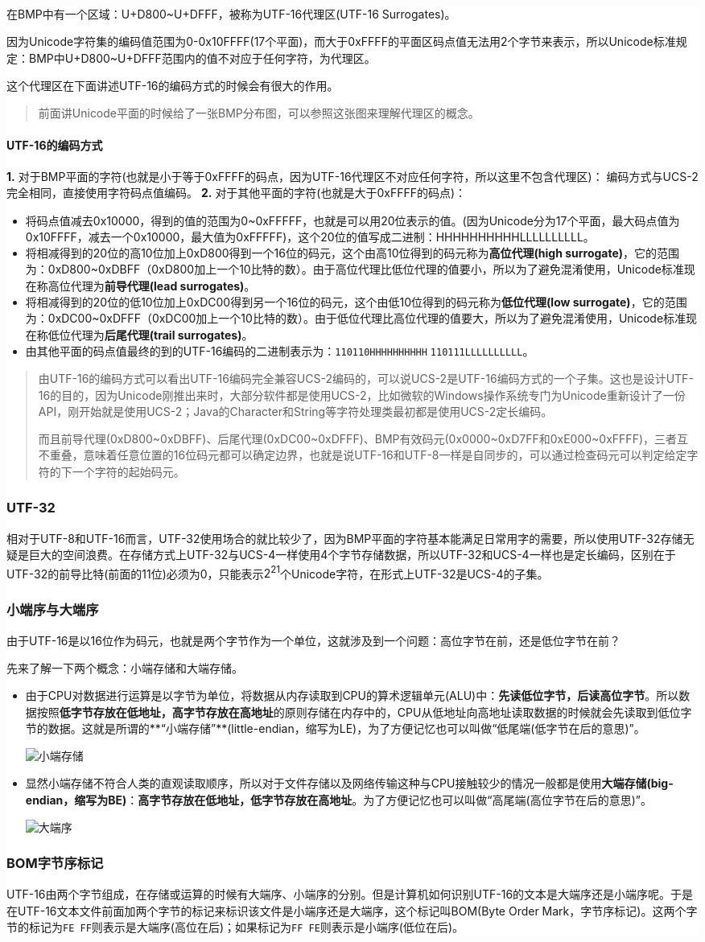 在BMP中有一个区域：U+D800~U+DFFF，被称为UTF-16代理区(UTF-16 Surrogates)。

因为Unicode字符集的编码值范围为0-0x10FFFF(17个平面)，而大于0xFFFF的平面区码点值无法用2个字节来表示，所以Unicode标准规定：BMP中U+D800~U+DFFF范围内的值不对应于任何字符，为代理区。

这个代理区在下面讲述UTF-16的编码方式的时候会有很大的作用。

> 前面讲Unicode平面的时候给了一张BMP分布图，可以参照这张图来理解代理区的概念。

#### UTF-16的编码方式

**1.** 对于BMP平面的字符(也就是小于等于0xFFFF的码点，因为UTF-16代理区不对应任何字符，所以这里不包含代理区)：
    编码方式与UCS-2完全相同，直接使用字符码点值编码。
**2.** 对于其他平面的字符(也就是大于0xFFFF的码点)：
   * 将码点值减去0x10000，得到的值的范围为0~0xFFFFF，也就是可以用20位表示的值。(因为Unicode分为17个平面，最大码点值为0x10FFFF，减去一个0x10000，最大值为0xFFFFF)，这个20位的值写成二进制：HHHHHHHHHHLLLLLLLLLL。
   * 将相减得到的20位的高10位加上0xD800得到一个16位的码元，这个由高10位得到的码元称为**高位代理(high surrogate)**，它的范围为：0xD800~0xDBFF（0xD800加上一个10比特的数）。由于高位代理比低位代理的值要小，所以为了避免混淆使用，Unicode标准现在称高位代理为**前导代理(lead surrogates)**。
   * 将相减得到的20位的低10位加上0xDC00得到另一个16位的码元，这个由低10位得到的码元称为**低位代理(low surrogate)**，它的范围为：0xDC00~0xDFFF（0xDC00加上一个10比特的数）。由于低位代理比高位代理的值要大，所以为了避免混淆使用，Unicode标准现在称低位代理为**后尾代理(trail surrogates)**。
   * 由其他平面的码点值最终的到的UTF-16编码的二进制表示为：`110110HHHHHHHHHH` `110111LLLLLLLLLL`。

> 由UTF-16的编码方式可以看出UTF-16编码完全兼容UCS-2编码的，可以说UCS-2是UTF-16编码方式的一个子集。这也是设计UTF-16的目的，因为Unicode刚推出来时，大部分软件都是使用UCS-2，比如微软的Windows操作系统专门为Unicode重新设计了一份API，刚开始就是使用UCS-2；Java的Character和String等字符处理类最初都是使用UCS-2定长编码。
>
> 而且前导代理(0xD800~0xDBFF)、后尾代理(0xDC00~0xDFFF)、BMP有效码元(0x0000~0xD7FF和0xE000~0xFFFF)，三者互不重叠，意味着任意位置的16位码元都可以确定边界，也就是说UTF-16和UTF-8一样是自同步的，可以通过检查码元可以判定给定字符的下一个字符的起始码元。

### UTF-32

相对于UTF-8和UTF-16而言，UTF-32使用场合的就比较少了，因为BMP平面的字符基本能满足日常用字的需要，所以使用UTF-32存储无疑是巨大的空间浪费。在存储方式上UTF-32与UCS-4一样使用4个字节存储数据，所以UTF-32和UCS-4一样也是定长编码，区别在于UTF-32的前导比特(前面的11位)必须为0，只能表示$2^{21}$个Unicode字符，在形式上UTF-32是UCS-4的子集。

###  小端序与大端序

由于UTF-16是以16位作为码元，也就是两个字节作为一个单位，这就涉及到一个问题：高位字节在前，还是低位字节在前？

先来了解一下两个概念：小端存储和大端存储。

* 由于CPU对数据进行运算是以字节为单位，将数据从内存读取到CPU的算术逻辑单元(ALU)中：**先读低位字节，后读高位字节**。所以数据按照**低字节存放在低地址，高字节存放在高地址**的原则存储在内存中的，CPU从低地址向高地址读取数据的时候就会先读取到低位字节的数据。这就是所谓的**“小端存储”**(little-endian，缩写为LE)，为了方便记忆也可以叫做“低尾端(低字节在后的意思)”。

  ![小端存储](http://img.blog.csdn.net/20170602170034504?watermark/2/text/aHR0cDovL2Jsb2cuY3Nkbi5uZXQvSG9sbW9meQ==/font/5a6L5L2T/fontsize/400/fill/I0JBQkFCMA==/dissolve/70/gravity/SouthEast)

* 显然小端存储不符合人类的直观读取顺序，所以对于文件存储以及网络传输这种与CPU接触较少的情况一般都是使用**大端存储(big-endian，缩写为BE)**：**高字节存放在低地址，低字节存放在高地址**。为了方便记忆也可以叫做“高尾端(高位字节在后的意思)”。

  ![大端序](http://img.blog.csdn.net/20170602170119536?watermark/2/text/aHR0cDovL2Jsb2cuY3Nkbi5uZXQvSG9sbW9meQ==/font/5a6L5L2T/fontsize/400/fill/I0JBQkFCMA==/dissolve/70/gravity/SouthEast)

### BOM字节序标记

UTF-16由两个字节组成，在存储或运算的时候有大端序、小端序的分别。但是计算机如何识别UTF-16的文本是大端序还是小端序呢。于是在UTF-16文本文件前面加两个字节的标记来标识该文件是小端序还是大端序，这个标记叫BOM(Byte Order Mark，字节序标记)。这两个字节的标记为`FE FF`则表示是大端序(高位在后)；如果标记为`FF FE`则表示是小端序(低位在后)。
